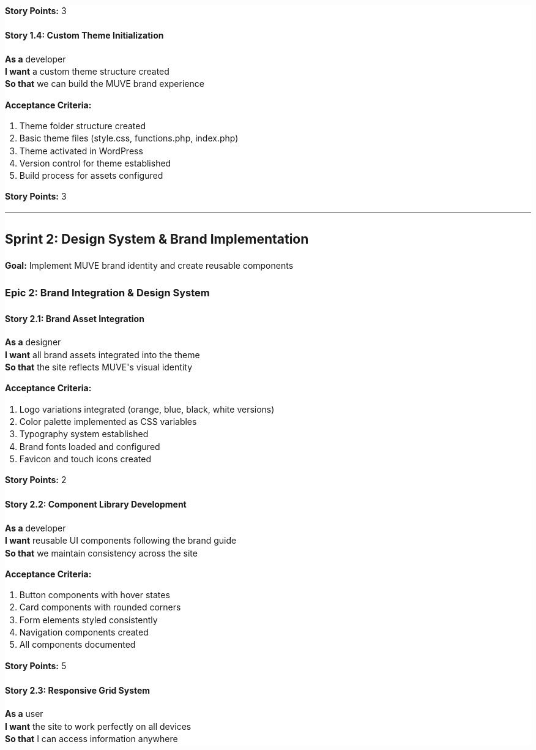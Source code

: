 **Story Points:** 3

#### Story 1.4: Custom Theme Initialization
**As a** developer  
**I want** a custom theme structure created  
**So that** we can build the MUVE brand experience

**Acceptance Criteria:**
1. Theme folder structure created
2. Basic theme files (style.css, functions.php, index.php)
3. Theme activated in WordPress
4. Version control for theme established
5. Build process for assets configured

**Story Points:** 3

---

## Sprint 2: Design System & Brand Implementation
**Goal:** Implement MUVE brand identity and create reusable components

### Epic 2: Brand Integration & Design System

#### Story 2.1: Brand Asset Integration
**As a** designer  
**I want** all brand assets integrated into the theme  
**So that** the site reflects MUVE's visual identity

**Acceptance Criteria:**
1. Logo variations integrated (orange, blue, black, white versions)
2. Color palette implemented as CSS variables
3. Typography system established
4. Brand fonts loaded and configured
5. Favicon and touch icons created

**Story Points:** 2

#### Story 2.2: Component Library Development
**As a** developer  
**I want** reusable UI components following the brand guide  
**So that** we maintain consistency across the site

**Acceptance Criteria:**
1. Button components with hover states
2. Card components with rounded corners
3. Form elements styled consistently
4. Navigation components created
5. All components documented

**Story Points:** 5

#### Story 2.3: Responsive Grid System
**As a** user  
**I want** the site to work perfectly on all devices  
**So that** I can access information anywhere
